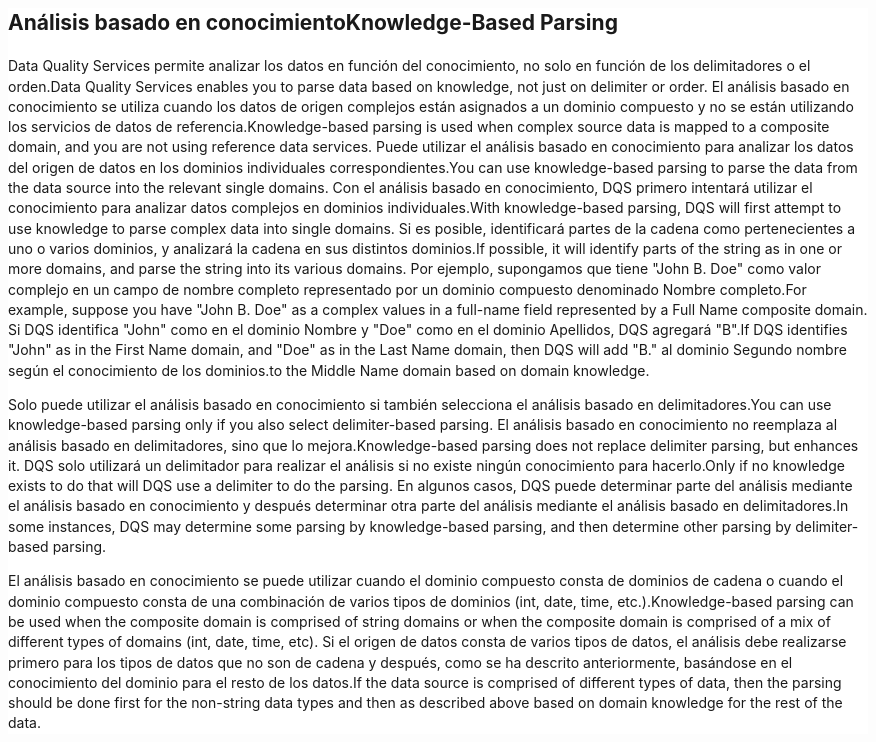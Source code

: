##  <a name="knowledge-based-parsing"></a><a name="KnowledgeBaseParsing"></a><span data-ttu-id="97133-165">Análisis basado en conocimiento</span><span class="sxs-lookup"><span data-stu-id="97133-165">Knowledge-Based Parsing</span></span>  
 <span data-ttu-id="97133-166">Data Quality Services permite analizar los datos en función del conocimiento, no solo en función de los delimitadores o el orden.</span><span class="sxs-lookup"><span data-stu-id="97133-166">Data Quality Services enables you to parse data based on knowledge, not just on delimiter or order.</span></span> <span data-ttu-id="97133-167">El análisis basado en conocimiento se utiliza cuando los datos de origen complejos están asignados a un dominio compuesto y no se están utilizando los servicios de datos de referencia.</span><span class="sxs-lookup"><span data-stu-id="97133-167">Knowledge-based parsing is used when complex source data is mapped to a composite domain, and you are not using reference data services.</span></span> <span data-ttu-id="97133-168">Puede utilizar el análisis basado en conocimiento para analizar los datos del origen de datos en los dominios individuales correspondientes.</span><span class="sxs-lookup"><span data-stu-id="97133-168">You can use knowledge-based parsing to parse the data from the data source into the relevant single domains.</span></span> <span data-ttu-id="97133-169">Con el análisis basado en conocimiento, DQS primero intentará utilizar el conocimiento para analizar datos complejos en dominios individuales.</span><span class="sxs-lookup"><span data-stu-id="97133-169">With knowledge-based parsing, DQS will first attempt to use knowledge to parse complex data into single domains.</span></span> <span data-ttu-id="97133-170">Si es posible, identificará partes de la cadena como pertenecientes a uno o varios dominios, y analizará la cadena en sus distintos dominios.</span><span class="sxs-lookup"><span data-stu-id="97133-170">If possible, it will identify parts of the string as in one or more domains, and parse the string into its various domains.</span></span> <span data-ttu-id="97133-171">Por ejemplo, supongamos que tiene "John B. Doe" como valor complejo en un campo de nombre completo representado por un dominio compuesto denominado Nombre completo.</span><span class="sxs-lookup"><span data-stu-id="97133-171">For example, suppose you have "John B. Doe" as a complex values in a full-name field represented by a Full Name composite domain.</span></span> <span data-ttu-id="97133-172">Si DQS identifica "John" como en el dominio Nombre y "Doe" como en el dominio Apellidos, DQS agregará "B".</span><span class="sxs-lookup"><span data-stu-id="97133-172">If DQS identifies "John" as in the First Name domain, and "Doe" as in the Last Name domain, then DQS will add "B."</span></span> <span data-ttu-id="97133-173">al dominio Segundo nombre según el conocimiento de los dominios.</span><span class="sxs-lookup"><span data-stu-id="97133-173">to the Middle Name domain based on domain knowledge.</span></span>  
  
 <span data-ttu-id="97133-174">Solo puede utilizar el análisis basado en conocimiento si también selecciona el análisis basado en delimitadores.</span><span class="sxs-lookup"><span data-stu-id="97133-174">You can use knowledge-based parsing only if you also select delimiter-based parsing.</span></span> <span data-ttu-id="97133-175">El análisis basado en conocimiento no reemplaza al análisis basado en delimitadores, sino que lo mejora.</span><span class="sxs-lookup"><span data-stu-id="97133-175">Knowledge-based parsing does not replace delimiter parsing, but enhances it.</span></span> <span data-ttu-id="97133-176">DQS solo utilizará un delimitador para realizar el análisis si no existe ningún conocimiento para hacerlo.</span><span class="sxs-lookup"><span data-stu-id="97133-176">Only if no knowledge exists to do that will DQS use a delimiter to do the parsing.</span></span> <span data-ttu-id="97133-177">En algunos casos, DQS puede determinar parte del análisis mediante el análisis basado en conocimiento y después determinar otra parte del análisis mediante el análisis basado en delimitadores.</span><span class="sxs-lookup"><span data-stu-id="97133-177">In some instances, DQS may determine some parsing by knowledge-based parsing, and then determine other parsing by delimiter-based parsing.</span></span>  
  
 <span data-ttu-id="97133-178">El análisis basado en conocimiento se puede utilizar cuando el dominio compuesto consta de dominios de cadena o cuando el dominio compuesto consta de una combinación de varios tipos de dominios (int, date, time, etc.).</span><span class="sxs-lookup"><span data-stu-id="97133-178">Knowledge-based parsing can be used when the composite domain is comprised of string domains or when the composite domain is comprised of a mix of different types of domains (int, date, time, etc).</span></span> <span data-ttu-id="97133-179">Si el origen de datos consta de varios tipos de datos, el análisis debe realizarse primero para los tipos de datos que no son de cadena y después, como se ha descrito anteriormente, basándose en el conocimiento del dominio para el resto de los datos.</span><span class="sxs-lookup"><span data-stu-id="97133-179">If the data source is comprised of different types of data, then the parsing should be done first for the non-string data types and then as described above based on domain knowledge for the rest of the data.</span></span>  
  